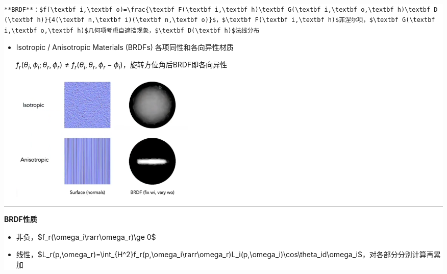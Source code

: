     **BRDF**：$f(\textbf i,\textbf o)=\frac{\textbf F(\textbf i,\textbf h)\textbf G(\textbf i,\textbf o,\textbf h)\textbf D(\textbf h)}{4(\textbf n,\textbf i)(\textbf n,\textbf o)}$，$\textbf F(\textbf i,\textbf h)$菲涅尔项，$\textbf G(\textbf i,\textbf o,\textbf h)$几何项考虑自遮挡现象，$\textbf D(\textbf h)$法线分布

- Isotropic / Anisotropic Materials (BRDFs) 各项同性和各向异性材质

  $f_r(\theta_i,\phi_i;\theta_r,\phi_r)\neq f_r(\theta_i,\theta_r,\phi_r-\phi_i)$，旋转方位角后BRDF即各向异性

  <img src="images\20231118200357.png" alt="20231118200357" style="zoom: 33%;" />

---

**BRDF性质**

- 非负，$f_r(\omega_i\rarr\omega_r)\ge 0$

- 线性，$L_r(p,\omega_r)=\int_{H^2}f_r(p,\omega_i\rarr\omega_r)L_i(p,\omega_i)\cos\theta_id\omega_i$，对各部分分别计算再累加
